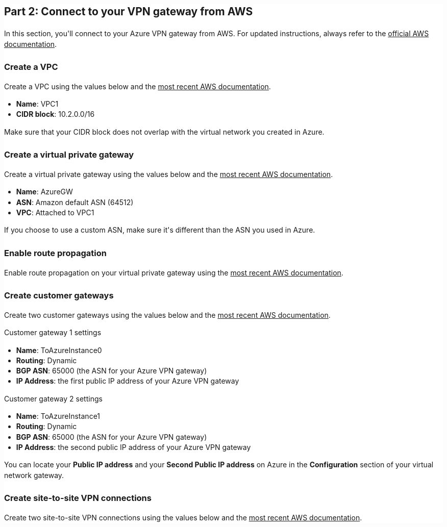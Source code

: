 ## <a name ="part-2"></a> Part 2: Connect to your VPN gateway from AWS
In this section, you'll connect to your Azure VPN gateway from AWS. For updated instructions, always refer to the [official AWS documentation](https://docs.aws.amazon.com/vpn/index.html).

### <a name ="create-vpc"></a> Create a VPC
Create a VPC using the values below and the [most recent AWS documentation](https://docs.aws.amazon.com/directoryservice/latest/admin-guide/gsg_create_vpc.html#create_vpc).
* **Name**: VPC1
* **CIDR block**: 10.2.0.0/16

Make sure that your CIDR block does not overlap with the virtual network you created in Azure.

### <a name ="create-vpg"></a> Create a virtual private gateway
Create a virtual private gateway using the values below and the [most recent AWS documentation](https://docs.aws.amazon.com/directconnect/latest/UserGuide/virtualgateways.html#create-virtual-private-gateway).
* **Name**: AzureGW
* **ASN**: Amazon default ASN (64512)
* **VPC**: Attached to VPC1

If you choose to use a custom ASN, make sure it's different than the ASN you used in Azure.

### <a name ="enable-route-propagation"></a> Enable route propagation
Enable route propagation on your virtual private gateway using the [most recent AWS documentation](https://docs.aws.amazon.com/vpc/latest/userguide/WorkWithRouteTables.html#EnableDisableRouteProp).

### <a name ="create-customer-gateways"></a> Create customer gateways
Create two customer gateways using the values below and the [most recent AWS documentation](https://docs.aws.amazon.com/vpn/latest/s2svpn/SetUpVPNConnections.html#vpn-create-cgw).

Customer gateway 1 settings

* **Name**: ToAzureInstance0
* **Routing**: Dynamic
* **BGP ASN**: 65000 (the ASN for your Azure VPN gateway)
* **IP Address**: the first public IP address of your Azure VPN gateway

Customer gateway 2 settings

* **Name**: ToAzureInstance1
* **Routing**: Dynamic
* **BGP ASN**: 65000 (the ASN for your Azure VPN gateway)
* **IP Address**: the second public IP address of your Azure VPN gateway

You can locate your **Public IP address** and your **Second Public IP address** on Azure in the **Configuration** section of your virtual network gateway.

### <a name ="create-aws-connections"></a> Create site-to-site VPN connections
Create two site-to-site VPN connections using the values below and the [most recent AWS documentation](https://docs.aws.amazon.com/vpn/latest/s2svpn/SetUpVPNConnections.html#vpn-create-vpn-connection).
